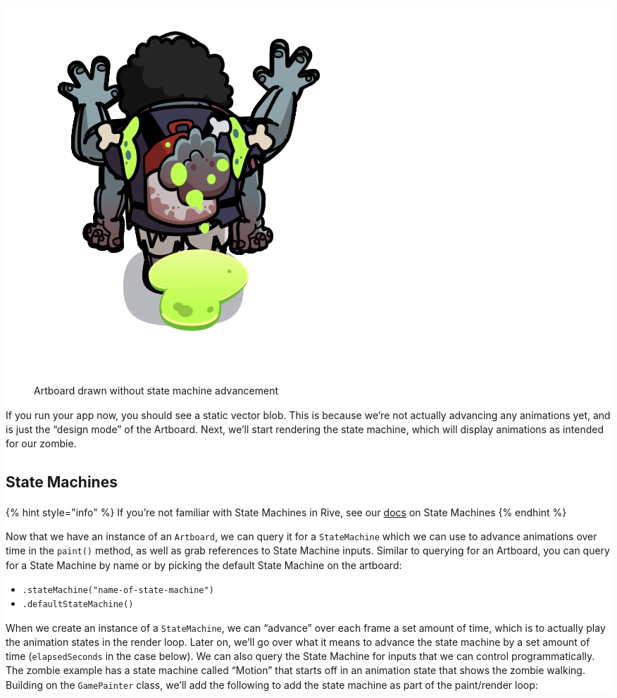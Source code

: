 <figure><img src="../.gitbook/assets/Screen Shot 2023-03-31 at 12.03.52 AM.png" alt=""><figcaption><p>Artboard drawn without state machine advancement</p></figcaption></figure>

If you run your app now, you should see a static vector blob. This is because we’re not actually advancing any animations yet, and is just the “design mode” of the Artboard. Next, we’ll start rendering the state machine, which will display animations as intended for our zombie.

## State Machines

{% hint style="info" %}
If you’re not familiar with State Machines in Rive, see our [docs](../editor/state-machine/) on State Machines
{% endhint %}

Now that we have an instance of an `Artboard`, we can query it for a `StateMachine` which we can use to advance animations over time in the `paint()` method, as well as grab references to State Machine inputs. Similar to querying for an Artboard, you can query for a State Machine by name or by picking the default State Machine on the artboard:

* `.stateMachine("name-of-state-machine")`
* `.defaultStateMachine()`

When we create an instance of a `StateMachine`, we can “advance” over each frame a set amount of time, which is to actually play the animation states in the render loop. Later on, we’ll go over what it means to advance the state machine by a set amount of time (`elapsedSeconds` in the case below). We can also query the State Machine for inputs that we can control programmatically. The zombie example has a state machine called “Motion” that starts off in an animation state that shows the zombie walking. Building on the `GamePainter` class, we’ll add the following to add the state machine as part of the paint/render loop:
